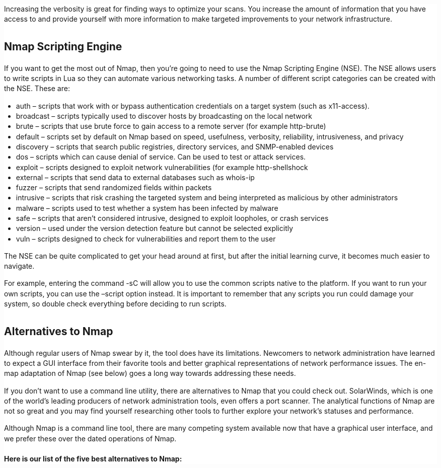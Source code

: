  
Increasing the verbosity is great for finding ways to optimize your scans. You increase the amount of information that you have access to and provide yourself with more information to make targeted improvements to your network infrastructure.
 
## Nmap Scripting Engine
 
If you want to get the most out of Nmap, then you’re going to need to use the Nmap Scripting Engine (NSE). The NSE allows users to write scripts in Lua so they can automate various networking tasks. A number of different script categories can be created with the NSE. These are:
 
- auth – scripts that work with or bypass authentication credentials on a target system (such as x11-access).
 - broadcast – scripts typically used to discover hosts by broadcasting on the local network
 - brute – scripts that use brute force to gain access to a remote server (for example http-brute)
 - default – scripts set by default on Nmap based on speed, usefulness, verbosity, reliability, intrusiveness, and privacy
 - discovery – scripts that search public registries, directory services, and SNMP-enabled devices
 - dos – scripts which can cause denial of service. Can be used to test or attack services.
 - exploit – scripts designed to exploit network vulnerabilities (for example http-shellshock
 - external – scripts that send data to external databases such as whois-ip
 - fuzzer – scripts that send randomized fields within packets
 - intrusive – scripts that risk crashing the targeted system and being interpreted as malicious by other administrators
 - malware – scripts used to test whether a system has been infected by malware
 - safe – scripts that aren’t considered intrusive, designed to exploit loopholes, or crash services
 - version – used under the version detection feature but cannot be selected explicitly
 - vuln – scripts designed to check for vulnerabilities and report them to the user

 
The NSE can be quite complicated to get your head around at first, but after the initial learning curve, it becomes much easier to navigate.
 
For example, entering the command -sC will allow you to use the common scripts native to the platform. If you want to run your own scripts, you can use the –script option instead. It is important to remember that any scripts you run could damage your system, so double check everything before deciding to run scripts.
 
## Alternatives to Nmap
 
Although regular users of Nmap swear by it, the tool does have its limitations. Newcomers to network administration have learned to expect a GUI interface from their favorite tools and better graphical representations of network performance issues. The en-map adaptation of Nmap (see below) goes a long way towards addressing these needs.
 
If you don’t want to use a command line utility, there are alternatives to Nmap that you could check out. SolarWinds, which is one of the world’s leading producers of network administration tools, even offers a port scanner. The analytical functions of Nmap are not so great and you may find yourself researching other tools to further explore your network’s statuses and performance.
 
Although Nmap is a command line tool, there are many competing system available now that have a graphical user interface, and we prefer these over the dated operations of Nmap.
 
#### Here is our list of the five best alternatives to Nmap:
 